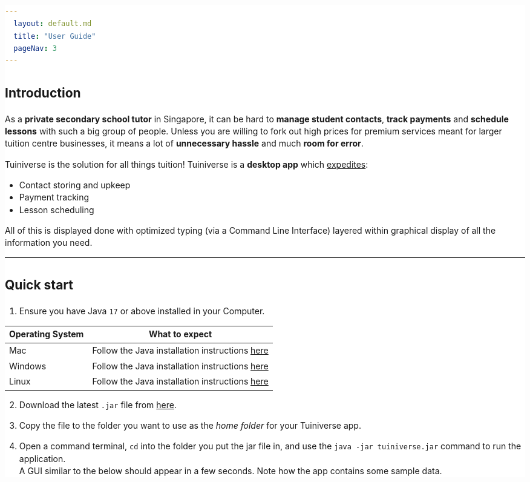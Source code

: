 ```yaml
---
  layout: default.md
  title: "User Guide"
  pageNav: 3
---
```


## Introduction
As a **private secondary school tutor** in Singapore, it can be hard to **manage student contacts**, 
**track payments** and **schedule lessons** with such a big group of people. Unless you are willing to fork out high prices for premium services meant 
for larger tuition centre businesses, it means a lot of **unnecessary hassle** and much **room for error**.  

Tuiniverse is the solution for all things tuition!
Tuiniverse is a **desktop app** which <u>expedites</u>:
* Contact storing and upkeep
* Payment tracking
* Lesson scheduling 

All of this is displayed done with optimized typing (via a Command Line Interface) layered within graphical 
display of all the information you need. 


<page-nav-print />

--------------------------------------------------------------------------------------------------------------------

## Quick start

1. Ensure you have Java `17` or above installed in your Computer.<br>

Operating System | What to expect 
-----------------|------------------
Mac|  Follow the Java installation instructions [here](https://se-education.org/guides/tutorials/javaInstallationMac.html)
Windows| Follow the Java installation instructions [here](https://se-education.org/guides/tutorials/javaInstallationWindows.html)
Linux | Follow the Java installation instructions [here](https://se-education.org/guides/tutorials/javaInstallationLinux.html)


2. Download the latest `.jar` file from [here](https://github.com/AY2526S1-CS2103T-W08-2/tp/releases/tag/v1.4).

3. Copy the file to the folder you want to use as the _home folder_ for your Tuiniverse app.

4. Open a command terminal, `cd` into the folder you put the jar file in, and use the `java -jar tuiniverse.jar` command to run the application.<br>
   A GUI similar to the below should appear in a few seconds. Note how the app contains some sample data.<br>